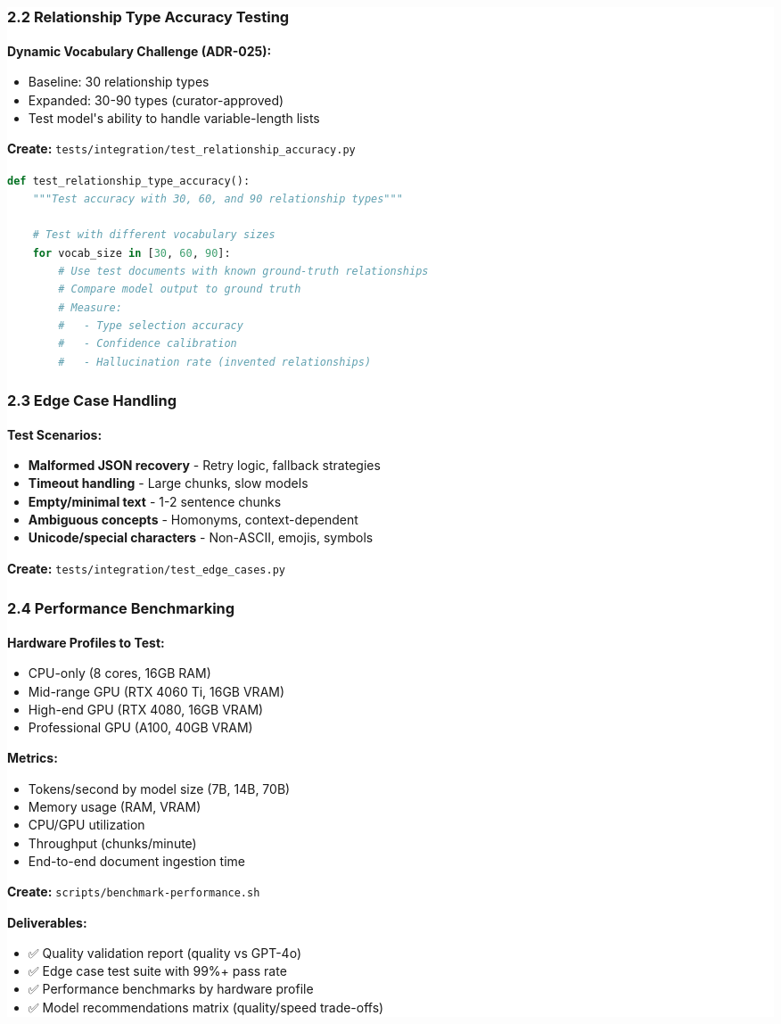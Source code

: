 ### 2.2 Relationship Type Accuracy Testing

**Dynamic Vocabulary Challenge (ADR-025):**
- Baseline: 30 relationship types
- Expanded: 30-90 types (curator-approved)
- Test model's ability to handle variable-length lists

**Create:** `tests/integration/test_relationship_accuracy.py`

```python
def test_relationship_type_accuracy():
    """Test accuracy with 30, 60, and 90 relationship types"""

    # Test with different vocabulary sizes
    for vocab_size in [30, 60, 90]:
        # Use test documents with known ground-truth relationships
        # Compare model output to ground truth
        # Measure:
        #   - Type selection accuracy
        #   - Confidence calibration
        #   - Hallucination rate (invented relationships)
```

### 2.3 Edge Case Handling

**Test Scenarios:**
- **Malformed JSON recovery** - Retry logic, fallback strategies
- **Timeout handling** - Large chunks, slow models
- **Empty/minimal text** - 1-2 sentence chunks
- **Ambiguous concepts** - Homonyms, context-dependent
- **Unicode/special characters** - Non-ASCII, emojis, symbols

**Create:** `tests/integration/test_edge_cases.py`

### 2.4 Performance Benchmarking

**Hardware Profiles to Test:**
- CPU-only (8 cores, 16GB RAM)
- Mid-range GPU (RTX 4060 Ti, 16GB VRAM)
- High-end GPU (RTX 4080, 16GB VRAM)
- Professional GPU (A100, 40GB VRAM)

**Metrics:**
- Tokens/second by model size (7B, 14B, 70B)
- Memory usage (RAM, VRAM)
- CPU/GPU utilization
- Throughput (chunks/minute)
- End-to-end document ingestion time

**Create:** `scripts/benchmark-performance.sh`

**Deliverables:**
- ✅ Quality validation report (quality vs GPT-4o)
- ✅ Edge case test suite with 99%+ pass rate
- ✅ Performance benchmarks by hardware profile
- ✅ Model recommendations matrix (quality/speed trade-offs)
